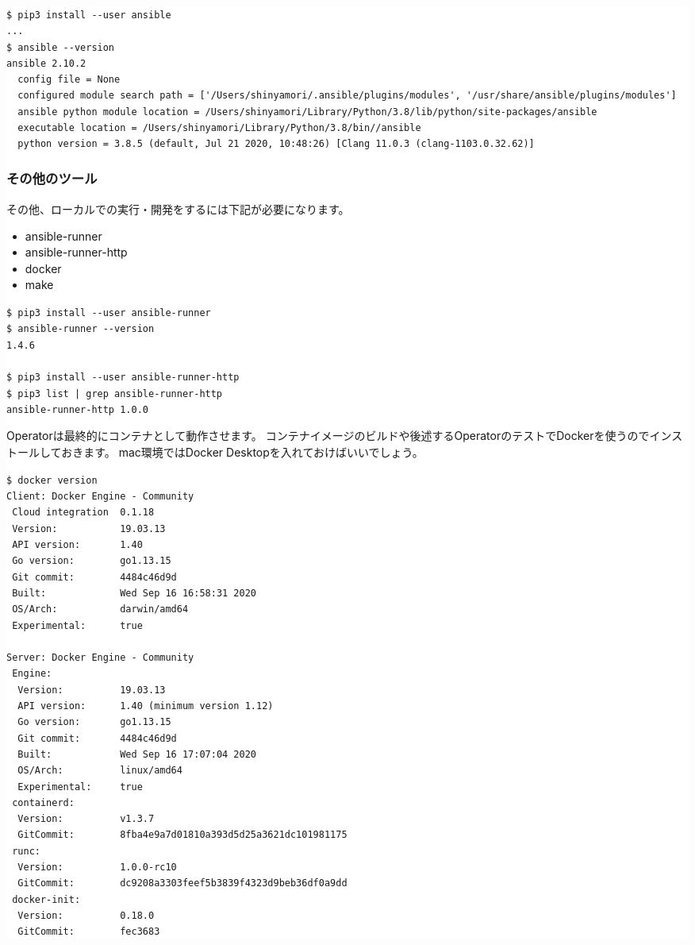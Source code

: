 ```
$ pip3 install --user ansible
...
$ ansible --version
ansible 2.10.2
  config file = None
  configured module search path = ['/Users/shinyamori/.ansible/plugins/modules', '/usr/share/ansible/plugins/modules']
  ansible python module location = /Users/shinyamori/Library/Python/3.8/lib/python/site-packages/ansible
  executable location = /Users/shinyamori/Library/Python/3.8/bin//ansible
  python version = 3.8.5 (default, Jul 21 2020, 10:48:26) [Clang 11.0.3 (clang-1103.0.32.62)]
```

### その他のツール
その他、ローカルでの実行・開発をするには下記が必要になります。
- ansible-runner
- ansible-runner-http
- docker
- make

```
$ pip3 install --user ansible-runner
$ ansible-runner --version
1.4.6

$ pip3 install --user ansible-runner-http
$ pip3 list | grep ansible-runner-http
ansible-runner-http 1.0.0
```

Operatorは最終的にコンテナとして動作させます。
コンテナイメージのビルドや後述するOperatorのテストでDockerを使うのでインストールしておきます。
mac環境ではDocker Desktopを入れておけばいいでしょう。

```
$ docker version
Client: Docker Engine - Community
 Cloud integration  0.1.18
 Version:           19.03.13
 API version:       1.40
 Go version:        go1.13.15
 Git commit:        4484c46d9d
 Built:             Wed Sep 16 16:58:31 2020
 OS/Arch:           darwin/amd64
 Experimental:      true

Server: Docker Engine - Community
 Engine:
  Version:          19.03.13
  API version:      1.40 (minimum version 1.12)
  Go version:       go1.13.15
  Git commit:       4484c46d9d
  Built:            Wed Sep 16 17:07:04 2020
  OS/Arch:          linux/amd64
  Experimental:     true
 containerd:
  Version:          v1.3.7
  GitCommit:        8fba4e9a7d01810a393d5d25a3621dc101981175
 runc:
  Version:          1.0.0-rc10
  GitCommit:        dc9208a3303feef5b3839f4323d9beb36df0a9dd
 docker-init:
  Version:          0.18.0
  GitCommit:        fec3683
```